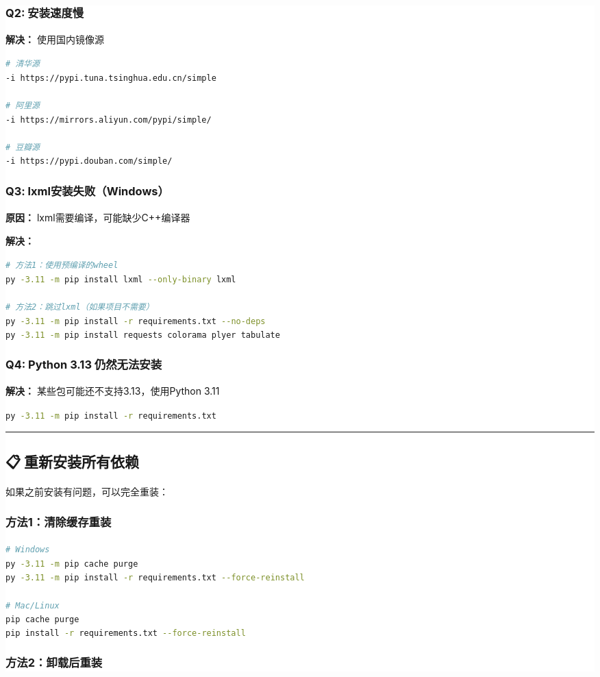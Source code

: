 ### Q2: 安装速度慢

**解决：** 使用国内镜像源
```bash
# 清华源
-i https://pypi.tuna.tsinghua.edu.cn/simple

# 阿里源
-i https://mirrors.aliyun.com/pypi/simple/

# 豆瓣源
-i https://pypi.douban.com/simple/
```

### Q3: lxml安装失败（Windows）

**原因：** lxml需要编译，可能缺少C++编译器

**解决：** 
```bash
# 方法1：使用预编译的wheel
py -3.11 -m pip install lxml --only-binary lxml

# 方法2：跳过lxml（如果项目不需要）
py -3.11 -m pip install -r requirements.txt --no-deps
py -3.11 -m pip install requests colorama plyer tabulate
```

### Q4: Python 3.13 仍然无法安装

**解决：** 某些包可能还不支持3.13，使用Python 3.11
```bash
py -3.11 -m pip install -r requirements.txt
```

---

## 📋 重新安装所有依赖

如果之前安装有问题，可以完全重装：

### 方法1：清除缓存重装

```bash
# Windows
py -3.11 -m pip cache purge
py -3.11 -m pip install -r requirements.txt --force-reinstall

# Mac/Linux
pip cache purge
pip install -r requirements.txt --force-reinstall
```

### 方法2：卸载后重装
